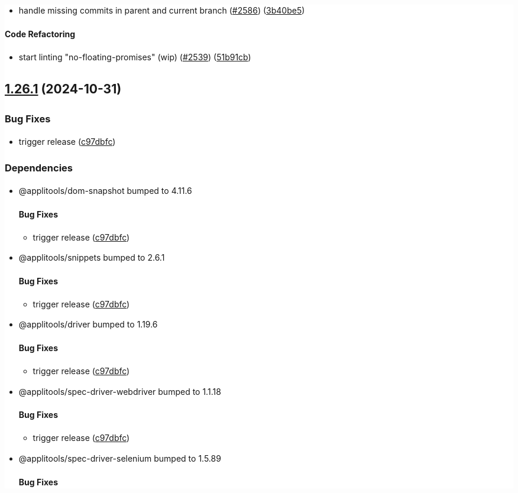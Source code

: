  * handle missing commits in parent and current branch ([#2586](https://github.com/Applitools-Dev/sdk/issues/2586)) ([3b40be5](https://github.com/Applitools-Dev/sdk/commit/3b40be544c36235b43121af82485bfc2e71d9e27))


  #### Code Refactoring

  * start linting "no-floating-promises" (wip) ([#2539](https://github.com/Applitools-Dev/sdk/issues/2539)) ([51b91cb](https://github.com/Applitools-Dev/sdk/commit/51b91cb15603f7d68e4bd6a16eb0f80e3f380295))




## [1.26.1](https://github.com/Applitools-Dev/sdk/compare/js/eyes@1.26.0...js/eyes@1.26.1) (2024-10-31)


### Bug Fixes

* trigger release ([c97dbfc](https://github.com/Applitools-Dev/sdk/commit/c97dbfc89245f374917702a867b87f2794155e54))


### Dependencies

* @applitools/dom-snapshot bumped to 4.11.6
  #### Bug Fixes

  * trigger release ([c97dbfc](https://github.com/Applitools-Dev/sdk/commit/c97dbfc89245f374917702a867b87f2794155e54))



* @applitools/snippets bumped to 2.6.1
  #### Bug Fixes

  * trigger release ([c97dbfc](https://github.com/Applitools-Dev/sdk/commit/c97dbfc89245f374917702a867b87f2794155e54))
* @applitools/driver bumped to 1.19.6
  #### Bug Fixes

  * trigger release ([c97dbfc](https://github.com/Applitools-Dev/sdk/commit/c97dbfc89245f374917702a867b87f2794155e54))



* @applitools/spec-driver-webdriver bumped to 1.1.18
  #### Bug Fixes

  * trigger release ([c97dbfc](https://github.com/Applitools-Dev/sdk/commit/c97dbfc89245f374917702a867b87f2794155e54))



* @applitools/spec-driver-selenium bumped to 1.5.89
  #### Bug Fixes
